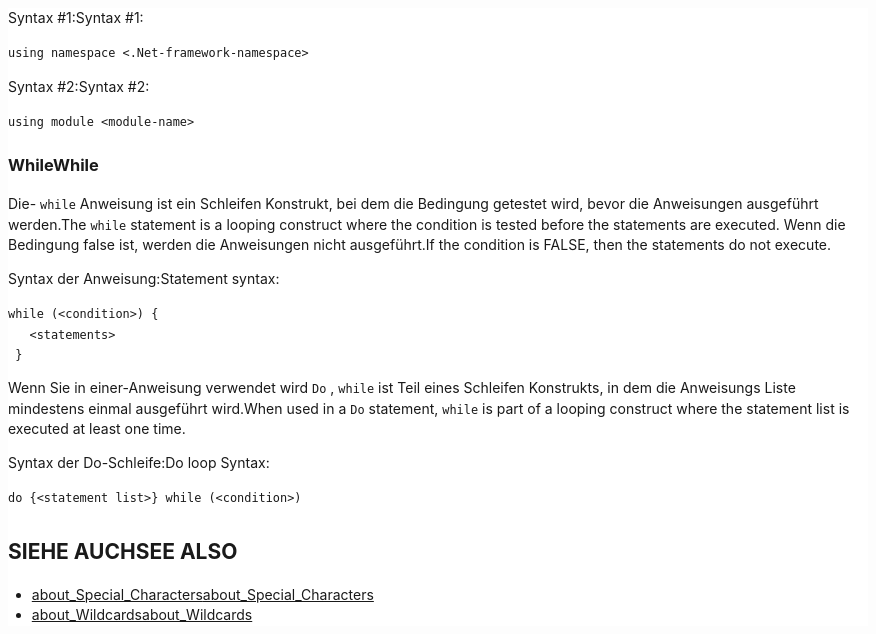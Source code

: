 <span data-ttu-id="bb35a-327">Syntax #1:</span><span class="sxs-lookup"><span data-stu-id="bb35a-327">Syntax #1:</span></span>

```Syntax
using namespace <.Net-framework-namespace>
```

<span data-ttu-id="bb35a-328">Syntax #2:</span><span class="sxs-lookup"><span data-stu-id="bb35a-328">Syntax #2:</span></span>

```Syntax
using module <module-name>
```

### <a name="while"></a><span data-ttu-id="bb35a-329">While</span><span class="sxs-lookup"><span data-stu-id="bb35a-329">While</span></span>

<span data-ttu-id="bb35a-330">Die- `while` Anweisung ist ein Schleifen Konstrukt, bei dem die Bedingung getestet wird, bevor die Anweisungen ausgeführt werden.</span><span class="sxs-lookup"><span data-stu-id="bb35a-330">The `while` statement is a looping construct where the condition is tested before the statements are executed.</span></span> <span data-ttu-id="bb35a-331">Wenn die Bedingung false ist, werden die Anweisungen nicht ausgeführt.</span><span class="sxs-lookup"><span data-stu-id="bb35a-331">If the condition is FALSE, then the statements do not execute.</span></span>

<span data-ttu-id="bb35a-332">Syntax der Anweisung:</span><span class="sxs-lookup"><span data-stu-id="bb35a-332">Statement syntax:</span></span>

```Syntax
while (<condition>) {
   <statements>
 }
```

<span data-ttu-id="bb35a-333">Wenn Sie in einer-Anweisung verwendet wird `Do` , `while` ist Teil eines Schleifen Konstrukts, in dem die Anweisungs Liste mindestens einmal ausgeführt wird.</span><span class="sxs-lookup"><span data-stu-id="bb35a-333">When used in a `Do` statement, `while` is part of a looping construct where the statement list is executed at least one time.</span></span>

<span data-ttu-id="bb35a-334">Syntax der Do-Schleife:</span><span class="sxs-lookup"><span data-stu-id="bb35a-334">Do loop Syntax:</span></span>

```Syntax
do {<statement list>} while (<condition>)
```

## <a name="see-also"></a><span data-ttu-id="bb35a-335">SIEHE AUCH</span><span class="sxs-lookup"><span data-stu-id="bb35a-335">SEE ALSO</span></span>

- [<span data-ttu-id="bb35a-336">about_Special_Characters</span><span class="sxs-lookup"><span data-stu-id="bb35a-336">about_Special_Characters</span></span>](about_Special_Characters.md)
- [<span data-ttu-id="bb35a-337">about_Wildcards</span><span class="sxs-lookup"><span data-stu-id="bb35a-337">about_Wildcards</span></span>](about_Wildcards.md)
